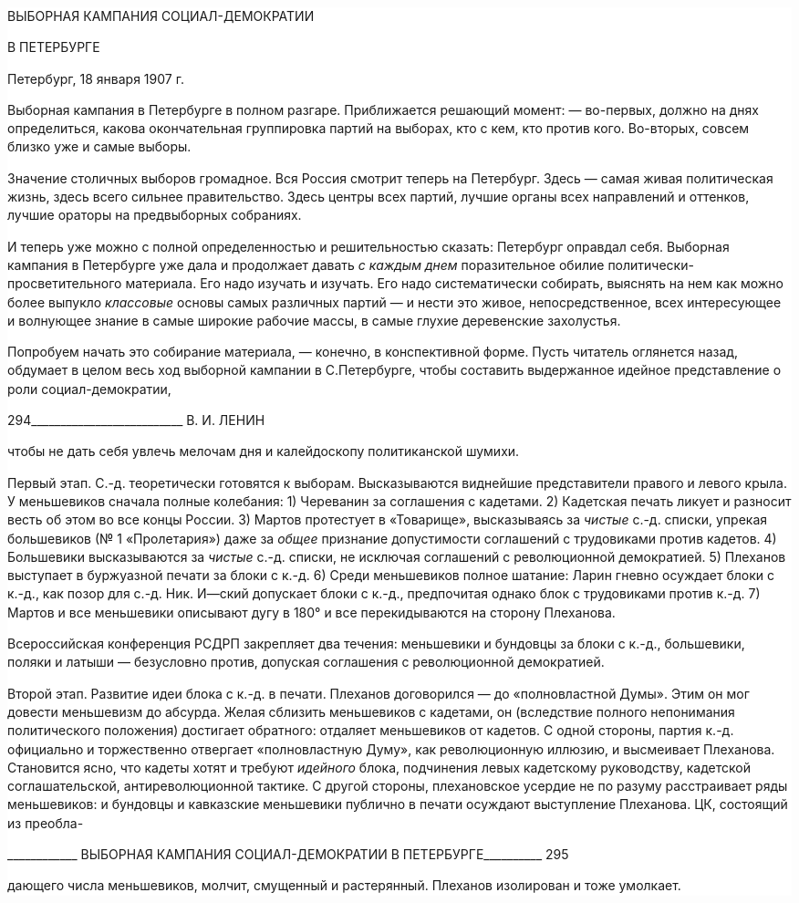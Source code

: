 ВЫБОРНАЯ КАМПАНИЯ СОЦИАЛ-ДЕМОКРАТИИ

В ПЕТЕРБУРГЕ

Петербург, 18 января 1907 г.

Выборная кампания в Петербурге в полном разгаре. Приближается решающий мо­мент: — во-первых, должно на днях определиться, какова окончательная группировка партий на выборах, кто с кем, кто против кого. Во-вторых, совсем близко уже и самые выборы.

Значение столичных выборов громадное. Вся Россия смотрит теперь на Петербург. Здесь — самая живая политическая жизнь, здесь всего сильнее правительство. Здесь центры всех партий, лучшие органы всех направлений и оттенков, лучшие ораторы на предвыборных собраниях.

И теперь уже можно с полной определенностью и решительностью сказать: Петер­бург оправдал себя. Выборная кампания в Петербурге уже дала и продолжает давать _с каждым днем_ поразительное обилие политически-просветительного материала. Его надо изучать и изучать. Его надо систематически собирать, выяснять на нем как можно более выпукло _классовые_ основы самых различных партий — и нести это живое, непо­средственное, всех интересующее и волнующее знание в самые широкие рабочие мас­сы, в самые глухие деревенские захолустья.

Попробуем начать это собирание материала, — конечно, в конспективной форме. Пусть читатель оглянется назад, обдумает в целом весь ход выборной кампании в С.­Петербурге, чтобы составить выдержанное идейное представление о роли социал-демократии,

  

294__________________________ В. И. ЛЕНИН

чтобы не дать себя увлечь мелочам дня и калейдоскопу политиканской шумихи.

Первый этап. С.-д. теоретически готовятся к выборам. Высказываются виднейшие представители правого и левого крыла. У меньшевиков сначала полные колебания: 1) Череванин за соглашения с кадетами. 2) Кадетская печать ликует и разносит весть об этом во все концы России. 3) Мартов протестует в «Товарище», высказываясь за _чис­тые_ с.-д. списки, упрекая большевиков (№ 1 «Пролетария») даже за _общее_ признание допустимости соглашений с трудовиками против кадетов. 4) Большевики высказыва­ются за _чистые_ с.-д. списки, не исключая соглашений с революционной демократией. 5) Плеханов выступает в буржуазной печати за блоки с к.-д. 6) Среди меньшевиков полное шатание: Ларин гневно осуждает блоки с к.-д., как позор для с.-д. Ник. И—ский допускает блоки с к.-д., предпочитая однако блок с трудовиками против к.-д. 7) Мартов и все меньшевики описывают дугу в 180° и все перекидываются на сторону Плеханова.

Всероссийская конференция РСДРП закрепляет два течения: меньшевики и бундов­цы за блоки с к.-д., большевики, поляки и латыши — безусловно против, допуская со­глашения с революционной демократией.

Второй этап. Развитие идеи блока с к.-д. в печати. Плеханов договорился — до «полновластной Думы». Этим он мог довести меньшевизм до абсурда. Желая сблизить меньшевиков с кадетами, он (вследствие полного непонимания политического положе­ния) достигает обратного: отдаляет меньшевиков от кадетов. С одной стороны, партия к.-д. официально и торжественно отвергает «полновластную Думу», как революцион­ную иллюзию, и высмеивает Плеханова. Становится ясно, что кадеты хотят и требуют _идейного_ блока, подчинения левых кадетскому руководству, кадетской соглашатель­ской, антиреволюционной тактике. С другой стороны, плехановское усердие не по ра­зуму расстраивает ряды меньшевиков: и бундовцы и кавказские меньшевики публично в печати осуждают выступление Плеханова. ЦК, состоящий из преобла-

  

____________ ВЫБОРНАЯ КАМПАНИЯ СОЦИАЛ-ДЕМОКРАТИИ В ПЕТЕРБУРГЕ__________ 295

дающего числа меньшевиков, молчит, смущенный и растерянный. Плеханов изолиро­ван и тоже умолкает.
